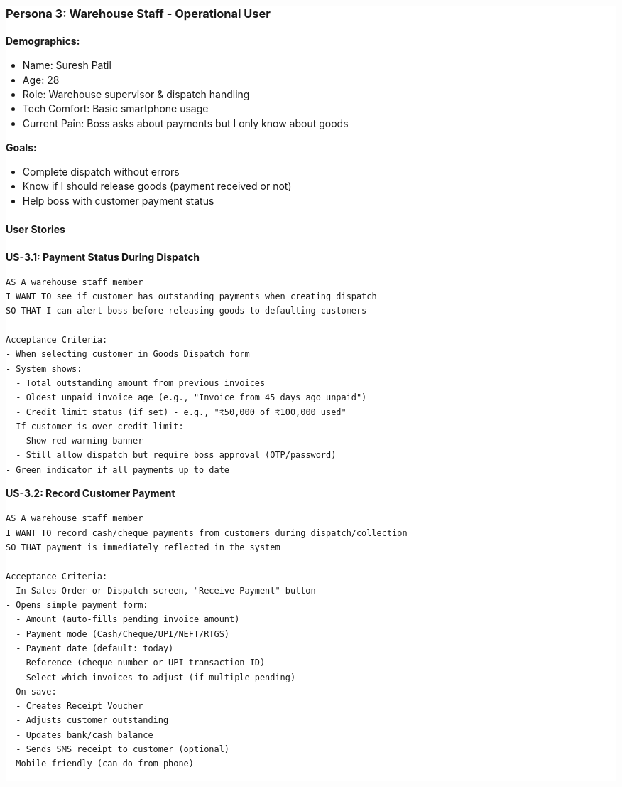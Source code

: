 
### Persona 3: Warehouse Staff - Operational User

**Demographics:**
- Name: Suresh Patil
- Age: 28
- Role: Warehouse supervisor & dispatch handling
- Tech Comfort: Basic smartphone usage
- Current Pain: Boss asks about payments but I only know about goods

**Goals:**
- Complete dispatch without errors
- Know if I should release goods (payment received or not)
- Help boss with customer payment status

#### User Stories

**US-3.1: Payment Status During Dispatch**
```
AS A warehouse staff member
I WANT TO see if customer has outstanding payments when creating dispatch
SO THAT I can alert boss before releasing goods to defaulting customers

Acceptance Criteria:
- When selecting customer in Goods Dispatch form
- System shows:
  - Total outstanding amount from previous invoices
  - Oldest unpaid invoice age (e.g., "Invoice from 45 days ago unpaid")
  - Credit limit status (if set) - e.g., "₹50,000 of ₹100,000 used"
- If customer is over credit limit:
  - Show red warning banner
  - Still allow dispatch but require boss approval (OTP/password)
- Green indicator if all payments up to date
```

**US-3.2: Record Customer Payment**
```
AS A warehouse staff member
I WANT TO record cash/cheque payments from customers during dispatch/collection
SO THAT payment is immediately reflected in the system

Acceptance Criteria:
- In Sales Order or Dispatch screen, "Receive Payment" button
- Opens simple payment form:
  - Amount (auto-fills pending invoice amount)
  - Payment mode (Cash/Cheque/UPI/NEFT/RTGS)
  - Payment date (default: today)
  - Reference (cheque number or UPI transaction ID)
  - Select which invoices to adjust (if multiple pending)
- On save:
  - Creates Receipt Voucher
  - Adjusts customer outstanding
  - Updates bank/cash balance
  - Sends SMS receipt to customer (optional)
- Mobile-friendly (can do from phone)
```

---